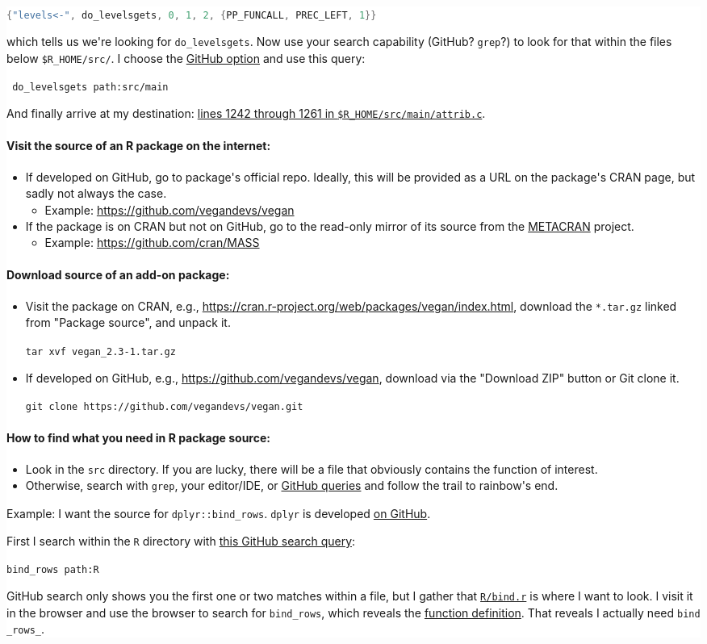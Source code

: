 ``` c
{"levels<-", do_levelsgets, 0, 1, 2, {PP_FUNCALL, PREC_LEFT, 1}}
```

which tells us we're looking for `do_levelsgets`. Now use your search capability (GitHub? `grep`?) to look for that within the files below `$R_HOME/src/`. I choose the [GitHub option](https://github.com/wch/r-source/search?utf8=✓&q=+do_levelsgets+path%3Asrc%2Fmain&type=Code) and use this query:

``` bash
 do_levelsgets path:src/main
```

And finally arrive at my destination: [lines 1242 through 1261 in `$R_HOME/src/main/attrib.c`](https://github.com/wch/r-source/blob/f42ee5e7ecf89a245afd6619b46483f1e3594ab7/src/main/attrib.c#L1242-L1261).

#### Visit the source of an R package on the internet:

-   If developed on GitHub, go to package's official repo. Ideally, this will be provided as a URL on the package's CRAN page, but sadly not always the case.
    -   Example: <https://github.com/vegandevs/vegan>
-   If the package is on CRAN but not on GitHub, go to the read-only mirror of its source from the [METACRAN](https://github.com/cran) project.
    -   Example: <https://github.com/cran/MASS>

#### Download source of an add-on package:

-   Visit the package on CRAN, e.g., <https://cran.r-project.org/web/packages/vegan/index.html>, download the `*.tar.gz` linked from "Package source", and unpack it.

        tar xvf vegan_2.3-1.tar.gz

-   If developed on GitHub, e.g., <https://github.com/vegandevs/vegan>, download via the "Download ZIP" button or Git clone it.

        git clone https://github.com/vegandevs/vegan.git

#### How to find what you need in R package source:

-   Look in the `src` directory. If you are lucky, there will be a file that obviously contains the function of interest.
-   Otherwise, search with `grep`, your editor/IDE, or [GitHub queries](https://help.github.com/articles/searching-github/) and follow the trail to rainbow's end.

Example: I want the source for `dplyr::bind_rows`. `dplyr` is developed [on GitHub](https://github.com/hadley/dplyr).

First I search within the `R` directory with [this GitHub search query](https://github.com/hadley/dplyr/search?utf8=✓&q=bind_rows+path%3AR):

``` bash
bind_rows path:R
```

GitHub search only shows you the first one or two matches within a file, but I gather that [`R/bind.r`](https://github.com/hadley/dplyr/blob/master/R/bind.r) is where I want to look. I visit it in the browser and use the browser to search for `bind_rows`, which reveals the [function definition](https://github.com/hadley/dplyr/blob/969a3a8e2f1dea5802a1cb6c13e189691a0e206f/R/bind.r#L70-L81). That reveals I actually need `bind_rows_`.
